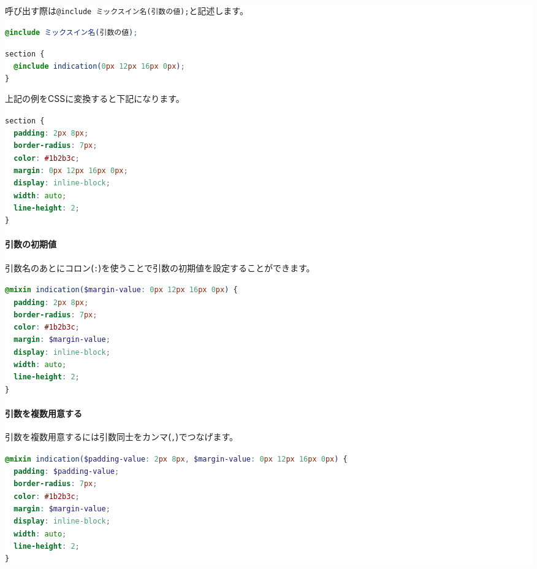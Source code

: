 呼び出す際は`@include ミックスイン名(引数の値);`と記述します。

```scss
@include ミックスイン名(引数の値);
```


```scss
section {
  @include indication(0px 12px 16px 0px);
}
```

上記の例をCSSに変換すると下記になります。

```css
section {
  padding: 2px 8px;
  border-radius: 7px;
  color: #1b2b3c;
  margin: 0px 12px 16px 0px;
  display: inline-block;
  width: auto;
  line-height: 2;
}
```


#### 引数の初期値

引数名のあとにコロン(`:`)を使うことで引数の初期値を設定することができます。

```scss
@mixin indication($margin-value: 0px 12px 16px 0px) {
  padding: 2px 8px;
  border-radius: 7px;
  color: #1b2b3c;
  margin: $margin-value;
  display: inline-block;
  width: auto;
  line-height: 2;
}
```

#### 引数を複数用意する

引数を複数用意するには引数同士をカンマ(`,`)でつなげます。

```scss
@mixin indication($padding-value: 2px 8px, $margin-value: 0px 12px 16px 0px) {
  padding: $padding-value;
  border-radius: 7px;
  color: #1b2b3c;
  margin: $margin-value;
  display: inline-block;
  width: auto;
  line-height: 2;
}
```
